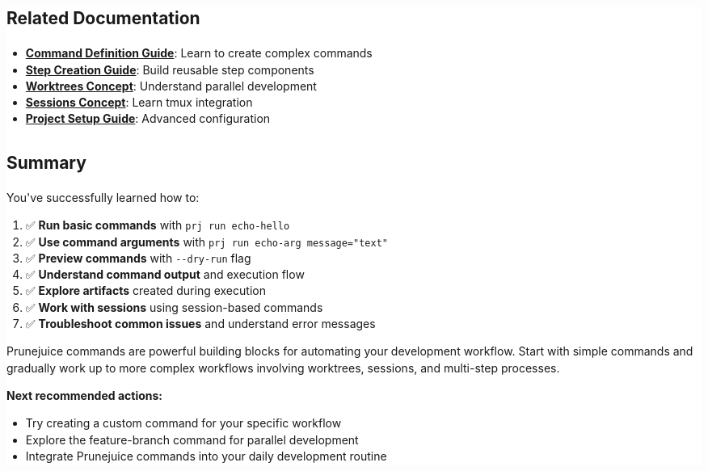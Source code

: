 ## Related Documentation

- **[Command Definition Guide](../guides/command-definition.md)**: Learn to create complex commands
- **[Step Creation Guide](../guides/step-creation.md)**: Build reusable step components
- **[Worktrees Concept](../concepts/worktrees.md)**: Understand parallel development
- **[Sessions Concept](../concepts/sessions.md)**: Learn tmux integration
- **[Project Setup Guide](../guides/project-setup.md)**: Advanced configuration

## Summary

You've successfully learned how to:

1. ✅ **Run basic commands** with `prj run echo-hello`
2. ✅ **Use command arguments** with `prj run echo-arg message="text"`
3. ✅ **Preview commands** with `--dry-run` flag
4. ✅ **Understand command output** and execution flow
5. ✅ **Explore artifacts** created during execution
6. ✅ **Work with sessions** using session-based commands
7. ✅ **Troubleshoot common issues** and understand error messages

Prunejuice commands are powerful building blocks for automating your development workflow. Start with simple commands and gradually work up to more complex workflows involving worktrees, sessions, and multi-step processes.

**Next recommended actions:**
- Try creating a custom command for your specific workflow
- Explore the feature-branch command for parallel development
- Integrate Prunejuice commands into your daily development routine
